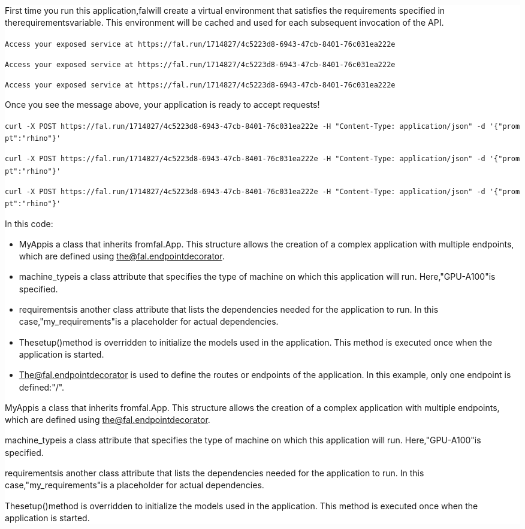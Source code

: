 First time you run this application,falwill create a virtual environment that satisfies the requirements specified in therequirementsvariable. This environment will be cached and used for each subsequent invocation of the API.

```
Access your exposed service at https://fal.run/1714827/4c5223d8-6943-47cb-8401-76c031ea222e
```

```
Access your exposed service at https://fal.run/1714827/4c5223d8-6943-47cb-8401-76c031ea222e
```

```
Access your exposed service at https://fal.run/1714827/4c5223d8-6943-47cb-8401-76c031ea222e
```

Once you see the message above, your application is ready to accept requests!

```
curl -X POST https://fal.run/1714827/4c5223d8-6943-47cb-8401-76c031ea222e -H "Content-Type: application/json" -d '{"prompt":"rhino"}'
```

```
curl -X POST https://fal.run/1714827/4c5223d8-6943-47cb-8401-76c031ea222e -H "Content-Type: application/json" -d '{"prompt":"rhino"}'
```

```
curl -X POST https://fal.run/1714827/4c5223d8-6943-47cb-8401-76c031ea222e -H "Content-Type: application/json" -d '{"prompt":"rhino"}'
```

In this code:

- MyAppis a class that inherits fromfal.App. This structure allows the creation of a complex application with multiple endpoints, which are defined using the@fal.endpointdecorator.

- machine_typeis a class attribute that specifies the type of machine on which this application will run. Here,"GPU-A100"is specified.

- requirementsis another class attribute that lists the dependencies needed for the application to run. In this case,"my_requirements"is a placeholder for actual dependencies.

- Thesetup()method is overridden to initialize the models used in the application. This method is executed once when the application is started.

- The@fal.endpointdecorator is used to define the routes or endpoints of the application. In this example, only one endpoint is defined:"/".

MyAppis a class that inherits fromfal.App. This structure allows the creation of a complex application with multiple endpoints, which are defined using the@fal.endpointdecorator.

machine_typeis a class attribute that specifies the type of machine on which this application will run. Here,"GPU-A100"is specified.

requirementsis another class attribute that lists the dependencies needed for the application to run. In this case,"my_requirements"is a placeholder for actual dependencies.

Thesetup()method is overridden to initialize the models used in the application. This method is executed once when the application is started.
